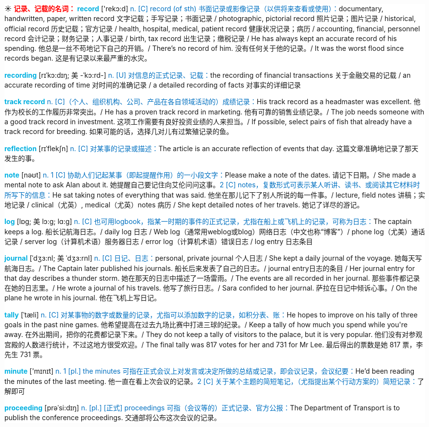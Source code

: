 ☀ <font color="red">**记录、记载的名词：**</font>
<font color="sky blue">**record**</font> ['rekɔ:d] 
<font color="#0070c0">n. [C] record (of sth) 书面记录或影像记录（以供将来查看或使用）：</font>documentary, handwritten, paper, written record 文字记载；手写记录；书面记录 / photographic, pictorial record 照片记录；图片记录 / historical, official record 历史记载；官方记录 / health, hospital, medical, patient record 健康状况记录；病历 / accounting, financial, personnel record 会计记录；财务记录；人事记录 / birth, tax record 出生记录；缴税记录 / He has always kept an accurate record of his spending. 他总是一丝不苟地记下自己的开销。/ There’s no record of him. 没有任何关于他的记录。/ It was the worst flood since records began. 这是有记录以来最严重的水灾。
       
<font color="sky blue">**recording**</font> [rɪˈkɔ:dɪŋ; 美 -ˈkɔ:rd-]
<font color="#0070c0">n. [U] 对信息的正式记录、记载：</font>the recording of financial transactions 关于金融交易的记载 / an accurate recording of time 对时间的准确记录 / a detailed recording of facts 对事实的详细记录
 
<font color="sky blue">**track record**</font>
<font color="#0070c0">n. [C]（个人、组织机构、公司、产品在各自领域活动的）成绩记录：</font>His track record as a headmaster was excellent. 他作为校长的工作履历非常突出。/ He has a proven track record in marketing. 他有可靠的销售业绩记录。/ The job needs someone with a good track record in investment. 这项工作需要有良好投资业绩的人来担当。/ If possible, select pairs of fish that already have a track record for breeding. 如果可能的话，选择几对儿有过繁殖记录的鱼。
           
<font color="sky blue">**reflection**</font> [rɪˈflekʃn]
<font color="#0070c0">n. [C] 对某事的记录或描述：</font>The article is an accurate reflection of events that day. 这篇文章准确地记录了那天发生的事。

<font color="sky blue">**note**</font> [nəʊt] 
<font color="#0070c0">n. 1 [C] 协助人们记起某事（即起提醒作用）的一小段文字：</font>Please make a note of the dates. 请记下日期。/ She made a mental note to ask Alan about it. 她提醒自己要记住向艾伦问问这事。<font color="#0070c0">2 [C] notes，复数形式可表示某人听讲、读书、或阅读其它材料时所写下的信息：</font>He sat taking notes of everything that was said. 他坐在那儿记下了别人所说的每一件事。/ lecture, field notes 讲稿；实地记录 / clinical（尤英）, medical（尤英）notes 病历 / She kept detailed notes of her travels. 她记了详尽的游记。
 
<font color="sky blue">**log**</font> [lɒg; 美 lɔ:g; lɑ:g]
<font color="#0070c0">n. [C] 也可用logbook，指某一时期的事件的正式记录，尤指在船上或飞机上的记录，可称为日志：</font>The captain keeps a log. 船长记航海日志。/ daily log 日志 / Web log（通常用weblog或blog）网络日志（中文也称“博客”）/ phone log（尤美）通话记录 / server log（计算机术语）服务器日志 / error log（计算机术语）错误日志 / log entry 日志条目
                      
<font color="sky blue">**journal**</font> [ˈdʒɜ:nl; 美 ˈdʒɜ:rnl]
<font color="#0070c0">n. [C] 日记、日志：</font>personal, private journal 个人日志 / She kept a daily journal of the voyage. 她每天写航海日志。/ The Captain later published his journals. 船长后来发表了自己的日志。/ journal entry日志的条目 / Her journal entry for that day describes a thunder storm. 她在那天的日志中描述了一场雷雨。/ The events are all recorded in her journal. 那些事件都记录在她的日志里。/ He wrote a journal of his travels. 他写了旅行日志。/ Sara confided to her journal. 萨拉在日记中倾诉心事。/ On the plane he wrote in his journal. 他在飞机上写日记。

<font color="sky blue">**tally**</font> [ˈtæli]
<font color="#0070c0">n. [C] 对某事物的数字或数量的记录，尤指可以添加数字的记录，如积分表、账：</font>He hopes to improve on his tally of three goals in the past nine games. 他希望提高在过去九场比赛中打进三球的纪录。/ Keep a tally of how much you spend while you're away. 在外出期间，把你的花费都记录下来。/ They do not keep a tally of visitors to the palace, but it is very popular. 他们没有对参观宫殿的人数进行统计，不过这地方很受欢迎。/ The final tally was 817 votes for her and 731 for Mr Lee. 最后得出的票数是她 817 票，李先生 731 票。

<font color="sky blue">**minute**</font> ['mɪnɪt] 
<font color="#0070c0">n. 1 [pl.] the minutes 可指在正式会议上对发言或决定所做的总结或记录，即会议记录，会议纪要：</font>He’d been reading the minutes of the last meeting. 他一直在看上次会议的记录。<font color="#0070c0">2 [C] 关于某个主题的简短笔记，（尤指提出某个行动方案的）简短记录：</font>了解即可
           
<font color="sky blue">**proceeding**</font> [prəˈsi:dɪŋ]
<font color="#0070c0">n. [pl.] [正式] proceedings 可指（会议等的）正式记录、官方公报：</font>The Department of Transport is to publish the conference proceedings. 交通部将公布这次会议的记录。
           
